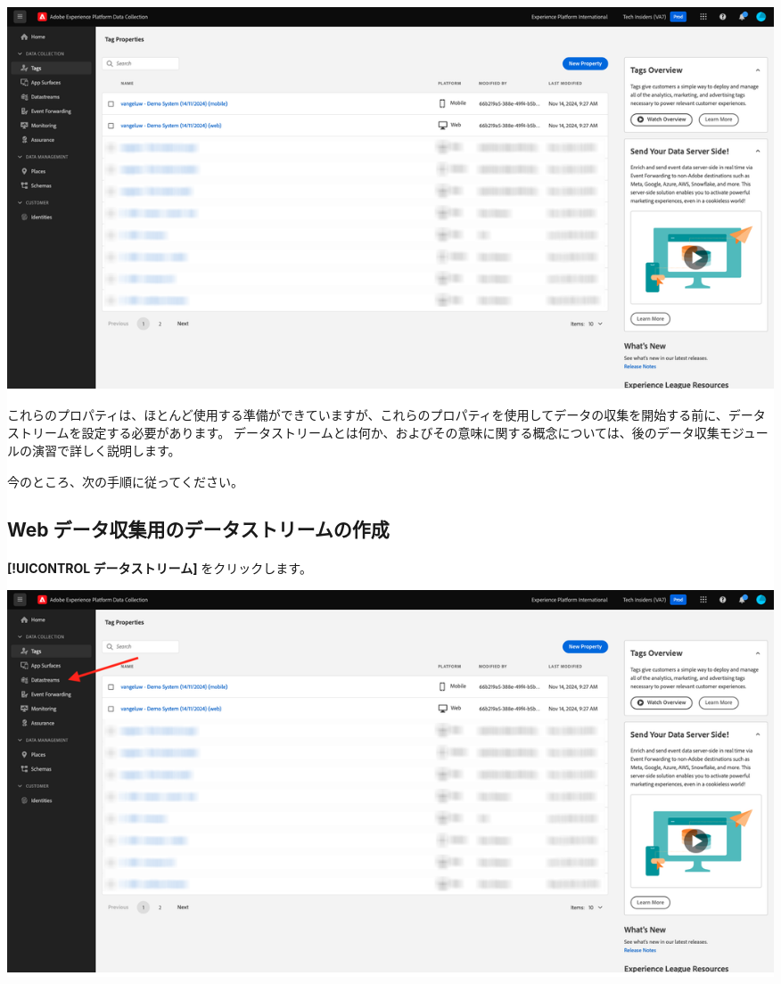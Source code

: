 ![DSN](./images/launchprop1.png)

これらのプロパティは、ほとんど使用する準備ができていますが、これらのプロパティを使用してデータの収集を開始する前に、データストリームを設定する必要があります。 データストリームとは何か、およびその意味に関する概念については、後のデータ収集モジュールの演習で詳しく説明します。

今のところ、次の手順に従ってください。

## Web データ収集用のデータストリームの作成

**[!UICONTROL データストリーム]** をクリックします。

![ 左側のナビゲーションで「Edge設定」アイコンをクリック ](./images/edgeconfig1a.png)
